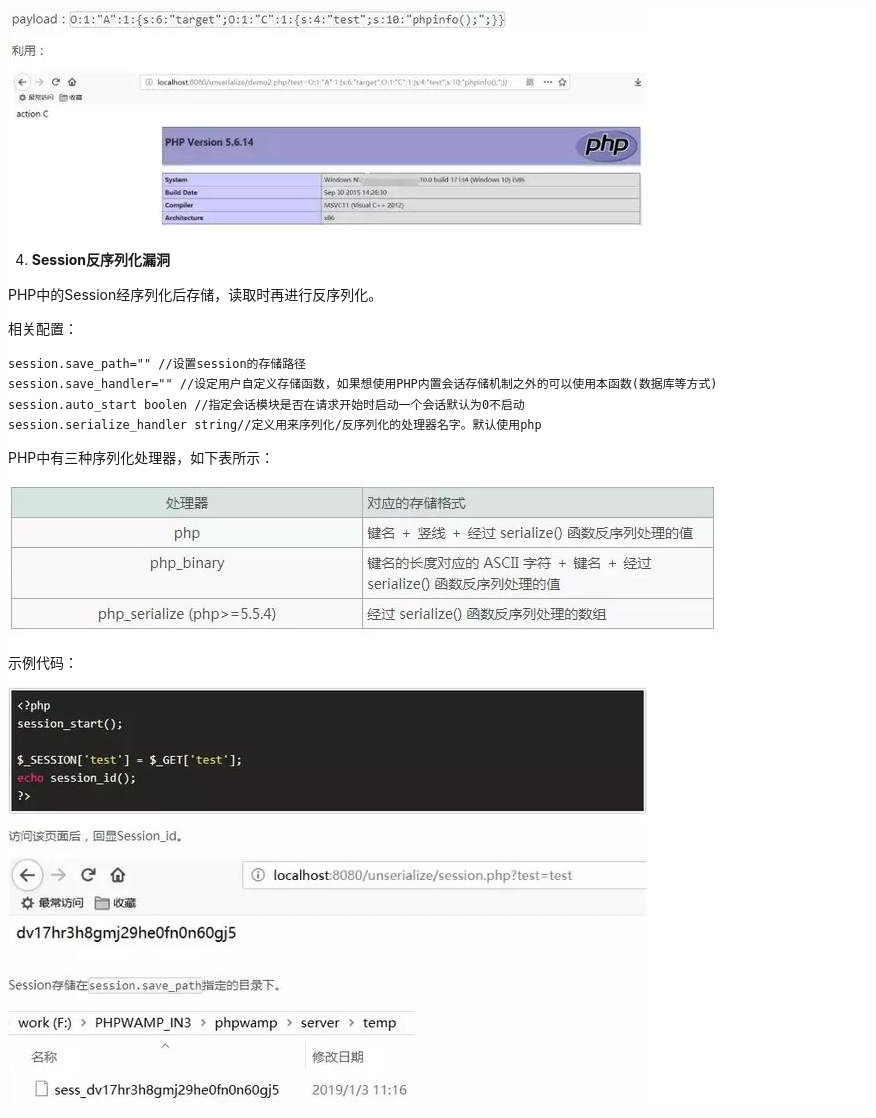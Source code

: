 ![](images/ctf-2021-09-26-09-32-58.png)

4. **Session反序列化漏洞**

PHP中的Session经序列化后存储，读取时再进行反序列化。

相关配置：

```
session.save_path="" //设置session的存储路径
session.save_handler="" //设定用户自定义存储函数，如果想使用PHP内置会话存储机制之外的可以使用本函数(数据库等方式)
session.auto_start boolen //指定会话模块是否在请求开始时启动一个会话默认为0不启动
session.serialize_handler string//定义用来序列化/反序列化的处理器名字。默认使用php
```

PHP中有三种序列化处理器，如下表所示：

![](images/ctf-2021-09-26-09-34-41.png)

示例代码：

![](images/ctf-2021-09-26-09-34-54.png)
